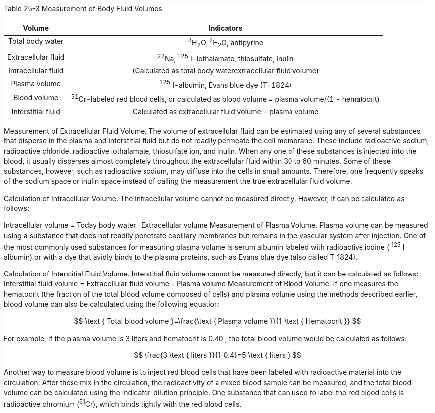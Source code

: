Table 25-3 Measurement of Body Fluid Volumes

| Volume | Indicators |
| :--: | :--: |
| Total body water | ${ }^{3} \mathrm{H}_{2} \mathrm{O},{ }^{2} \mathrm{H}_{2} \mathrm{O}$, antipyrine |
| Extracellular fluid | ${ }^{22} \mathrm{Na},{ }^{125}$ I-iothalamate, thiosulfate, inulin |
| Intracellular fluid | (Calculated as total body waterextracellular fluid volume) |
| Plasma volume | ${ }^{125}$ I-albumin, Evans blue dye (T-1824) |
| Blood volume | ${ }^{51} \mathrm{Cr}$-labeled red blood cells, or calculated as blood volume = plasma volume/(1 - hematocrit) |
| Interstitial fluid | Calculated as extracellular fluid volume - plasma volume |

Measurement of Extracellular Fluid Volume. The volume of extracellular fluid can be estimated using any of several substances that disperse in the plasma and interstitial fluid but do not readily permeate the cell membrane. These include radioactive sodium, radioactive chloride, radioactive iothalamate, thiosulfate ion, and inulin. When any one of these substances is injected into the blood, it usually disperses almost completely throughout the extracellular fluid within 30 to 60 minutes. Some of these substances, however, such as radioactive sodium, may diffuse into the cells in small amounts. Therefore, one frequently speaks of the sodium space or inulin space instead of calling the measurement the true extracellular fluid volume.

Calculation of Intracellular Volume. The intracellular volume cannot be measured directly. However, it can be calculated as follows:

Intracellular volume
$=$ Today body water -Extracellular volume
Measurement of Plasma Volume. Plasma volume can be measured using a substance that does not readily penetrate capillary membranes but remains in the vascular system after injection. One of the most commonly used substances for measuring plasma volume is serum albumin labeled with radioactive iodine ( ${ }^{125}$ I-albumin) or with a dye that avidly binds to the plasma proteins, such as Evans blue dye (also called T-1824).

Calculation of Interstitial Fluid Volume. Interstitial fluid volume cannot be measured directly, but it can be calculated as follows:
Interstitial fluid volume
$=$ Extracellular fluid volume - Plasma volume
Measurement of Blood Volume. If one measures the hematocrit (the fraction of the total blood volume composed of cells) and plasma volume using the methods described earlier, blood volume can also be calculated using the following equation:

$$
\text { Total blood volume }=\frac{\text { Plasma volume }}{1-\text { Hematocrit }}
$$

For example, if the plasma volume is 3 liters and hematocrit is 0.40 , the total blood volume would be calculated as follows:

$$
\frac{3 \text { liters }}{1-0.4}=5 \text { liters }
$$

Another way to measure blood volume is to inject red blood cells that have been labeled with radioactive material into the circulation. After these mix in the circulation, the radioactivity of a mixed blood sample can be measured, and the total blood volume can be calculated using the indicator-dilution principle. One substance that can used to label the red blood cells is radioactive chromium $\left({ }^{51} \mathrm{Cr}\right)$, which binds tightly with the red blood cells.

